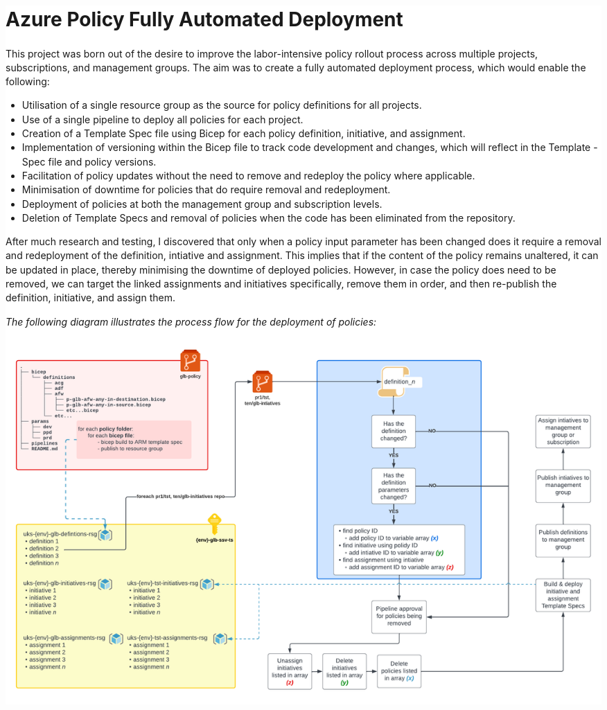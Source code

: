 # Azure Policy Fully Automated Deployment

This project was born out of the desire to improve the labor-intensive policy rollout process across multiple projects, subscriptions, and management groups. The aim was to create a fully automated deployment process, which would enable the following:

- Utilisation of a single resource group as the source for policy definitions for all projects.
- Use of a single pipeline to deploy all policies for each project.
- Creation of a Template Spec file using Bicep for each policy definition, initiative, and assignment.
- Implementation of versioning within the Bicep file to track code development and changes, which will reflect in the Template - Spec file and policy versions.
- Facilitation of policy updates without the need to remove and redeploy the policy where applicable.
- Minimisation of downtime for policies that do require removal and redeployment.
- Deployment of policies at both the management group and subscription levels.
- Deletion of Template Specs and removal of policies when the code has been eliminated from the repository.

After much research and testing, I discovered that only when a policy input parameter has been changed does it require a removal and redeployment of the definition, intiative and assignment. This implies that if the content of the policy remains unaltered, it can be updated in place, thereby minimising the downtime of deployed policies. However, in case the policy does need to be removed, we can target the linked assignments and initiatives specifically, remove them in order, and then re-publish the definition, initiative, and assign them.


_The following diagram illustrates the process flow for the deployment of policies:_

![Policy Deployment Process Flow](./img/pipelineFlow.png "Policy Deployment Process Flow")
